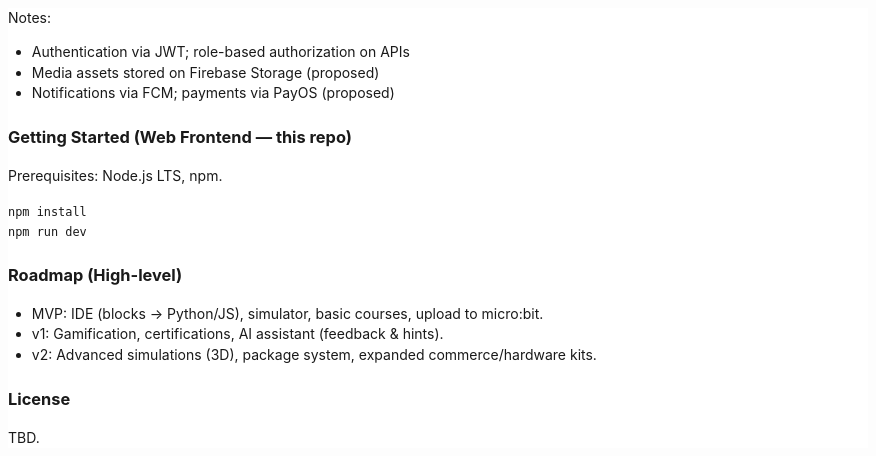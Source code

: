 
Notes:

- Authentication via JWT; role-based authorization on APIs
- Media assets stored on Firebase Storage (proposed)
- Notifications via FCM; payments via PayOS (proposed)

### Getting Started (Web Frontend — this repo)

Prerequisites: Node.js LTS, npm.

```bash
npm install
npm run dev
```

### Roadmap (High-level)

- MVP: IDE (blocks → Python/JS), simulator, basic courses, upload to micro:bit.
- v1: Gamification, certifications, AI assistant (feedback & hints).
- v2: Advanced simulations (3D), package system, expanded commerce/hardware kits.

### License

TBD.
